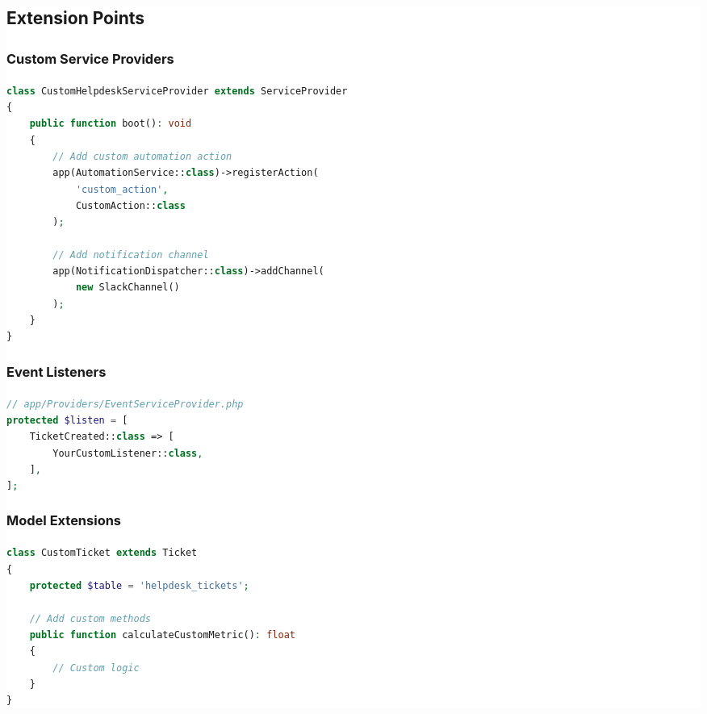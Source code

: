 ## Extension Points

### Custom Service Providers

```php
class CustomHelpdeskServiceProvider extends ServiceProvider
{
    public function boot(): void
    {
        // Add custom automation action
        app(AutomationService::class)->registerAction(
            'custom_action',
            CustomAction::class
        );

        // Add notification channel
        app(NotificationDispatcher::class)->addChannel(
            new SlackChannel()
        );
    }
}
```

### Event Listeners

```php
// app/Providers/EventServiceProvider.php
protected $listen = [
    TicketCreated::class => [
        YourCustomListener::class,
    ],
];
```

### Model Extensions

```php
class CustomTicket extends Ticket
{
    protected $table = 'helpdesk_tickets';

    // Add custom methods
    public function calculateCustomMetric(): float
    {
        // Custom logic
    }
}
```